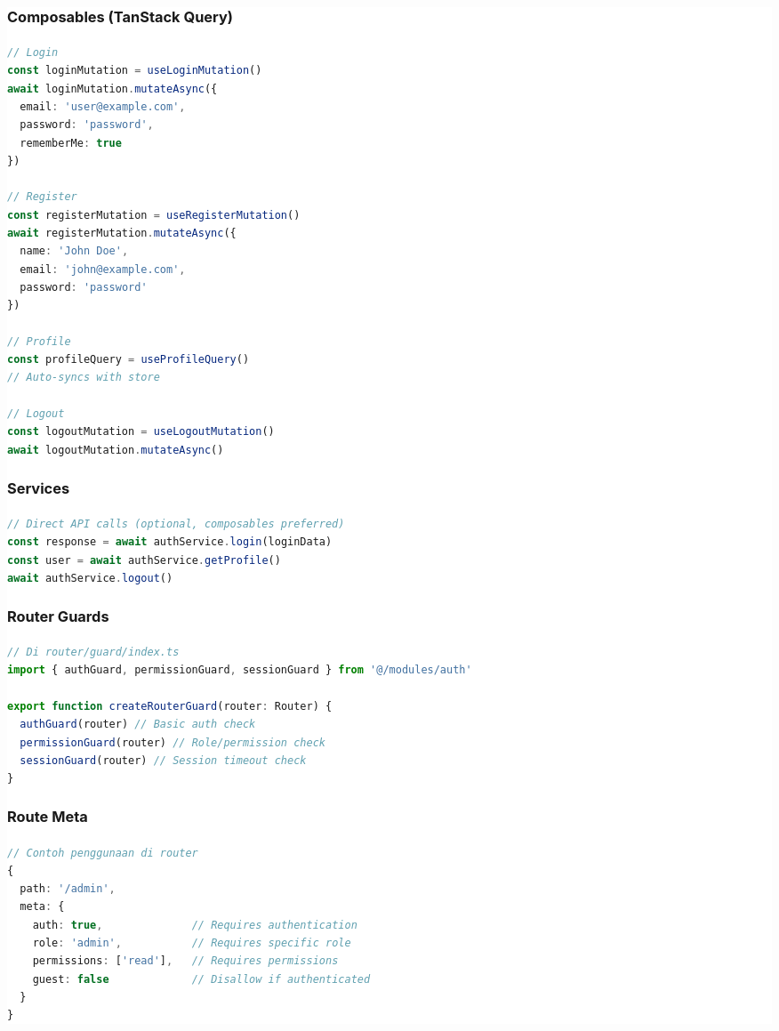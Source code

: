 ### Composables (TanStack Query)

```typescript
// Login
const loginMutation = useLoginMutation()
await loginMutation.mutateAsync({
  email: 'user@example.com',
  password: 'password',
  rememberMe: true
})

// Register
const registerMutation = useRegisterMutation()
await registerMutation.mutateAsync({
  name: 'John Doe',
  email: 'john@example.com',
  password: 'password'
})

// Profile
const profileQuery = useProfileQuery()
// Auto-syncs with store

// Logout
const logoutMutation = useLogoutMutation()
await logoutMutation.mutateAsync()
```

### Services

```typescript
// Direct API calls (optional, composables preferred)
const response = await authService.login(loginData)
const user = await authService.getProfile()
await authService.logout()
```

### Router Guards

```typescript
// Di router/guard/index.ts
import { authGuard, permissionGuard, sessionGuard } from '@/modules/auth'

export function createRouterGuard(router: Router) {
  authGuard(router) // Basic auth check
  permissionGuard(router) // Role/permission check
  sessionGuard(router) // Session timeout check
}
```

### Route Meta

```typescript
// Contoh penggunaan di router
{
  path: '/admin',
  meta: {
    auth: true,              // Requires authentication
    role: 'admin',           // Requires specific role
    permissions: ['read'],   // Requires permissions
    guest: false             // Disallow if authenticated
  }
}
```
